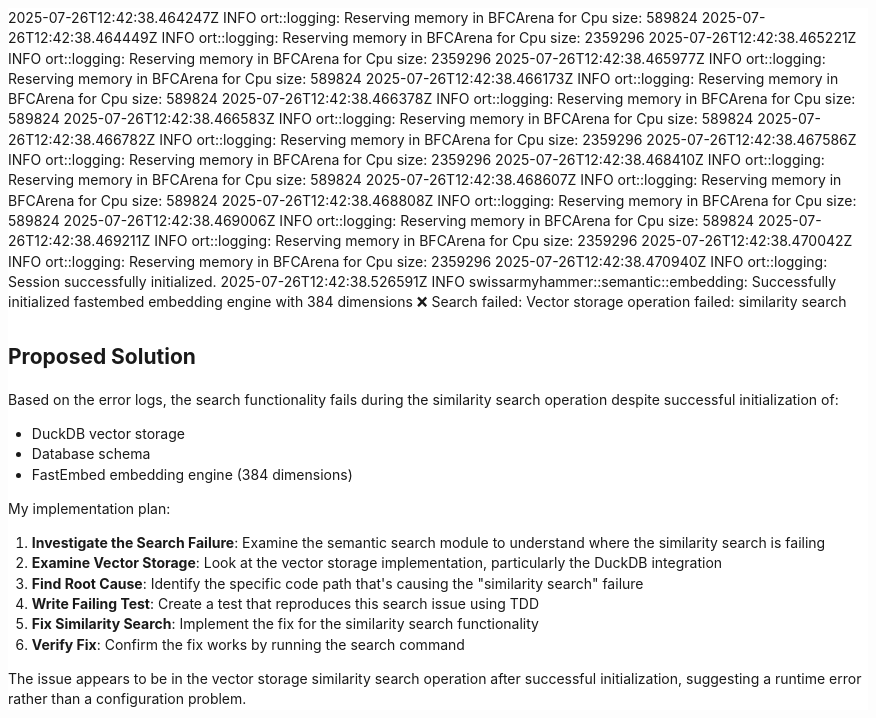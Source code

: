 2025-07-26T12:42:38.464247Z  INFO ort::logging: Reserving memory in BFCArena for Cpu size: 589824
2025-07-26T12:42:38.464449Z  INFO ort::logging: Reserving memory in BFCArena for Cpu size: 2359296
2025-07-26T12:42:38.465221Z  INFO ort::logging: Reserving memory in BFCArena for Cpu size: 2359296
2025-07-26T12:42:38.465977Z  INFO ort::logging: Reserving memory in BFCArena for Cpu size: 589824
2025-07-26T12:42:38.466173Z  INFO ort::logging: Reserving memory in BFCArena for Cpu size: 589824
2025-07-26T12:42:38.466378Z  INFO ort::logging: Reserving memory in BFCArena for Cpu size: 589824
2025-07-26T12:42:38.466583Z  INFO ort::logging: Reserving memory in BFCArena for Cpu size: 589824
2025-07-26T12:42:38.466782Z  INFO ort::logging: Reserving memory in BFCArena for Cpu size: 2359296
2025-07-26T12:42:38.467586Z  INFO ort::logging: Reserving memory in BFCArena for Cpu size: 2359296
2025-07-26T12:42:38.468410Z  INFO ort::logging: Reserving memory in BFCArena for Cpu size: 589824
2025-07-26T12:42:38.468607Z  INFO ort::logging: Reserving memory in BFCArena for Cpu size: 589824
2025-07-26T12:42:38.468808Z  INFO ort::logging: Reserving memory in BFCArena for Cpu size: 589824
2025-07-26T12:42:38.469006Z  INFO ort::logging: Reserving memory in BFCArena for Cpu size: 589824
2025-07-26T12:42:38.469211Z  INFO ort::logging: Reserving memory in BFCArena for Cpu size: 2359296
2025-07-26T12:42:38.470042Z  INFO ort::logging: Reserving memory in BFCArena for Cpu size: 2359296
2025-07-26T12:42:38.470940Z  INFO ort::logging: Session successfully initialized.
2025-07-26T12:42:38.526591Z  INFO swissarmyhammer::semantic::embedding: Successfully initialized fastembed embedding engine with 384 dimensions
❌ Search failed: Vector storage operation failed: similarity search

## Proposed Solution

Based on the error logs, the search functionality fails during the similarity search operation despite successful initialization of:
- DuckDB vector storage 
- Database schema
- FastEmbed embedding engine (384 dimensions)

My implementation plan:

1. **Investigate the Search Failure**: Examine the semantic search module to understand where the similarity search is failing
2. **Examine Vector Storage**: Look at the vector storage implementation, particularly the DuckDB integration
3. **Find Root Cause**: Identify the specific code path that's causing the "similarity search" failure
4. **Write Failing Test**: Create a test that reproduces this search issue using TDD
5. **Fix Similarity Search**: Implement the fix for the similarity search functionality
6. **Verify Fix**: Confirm the fix works by running the search command

The issue appears to be in the vector storage similarity search operation after successful initialization, suggesting a runtime error rather than a configuration problem.
